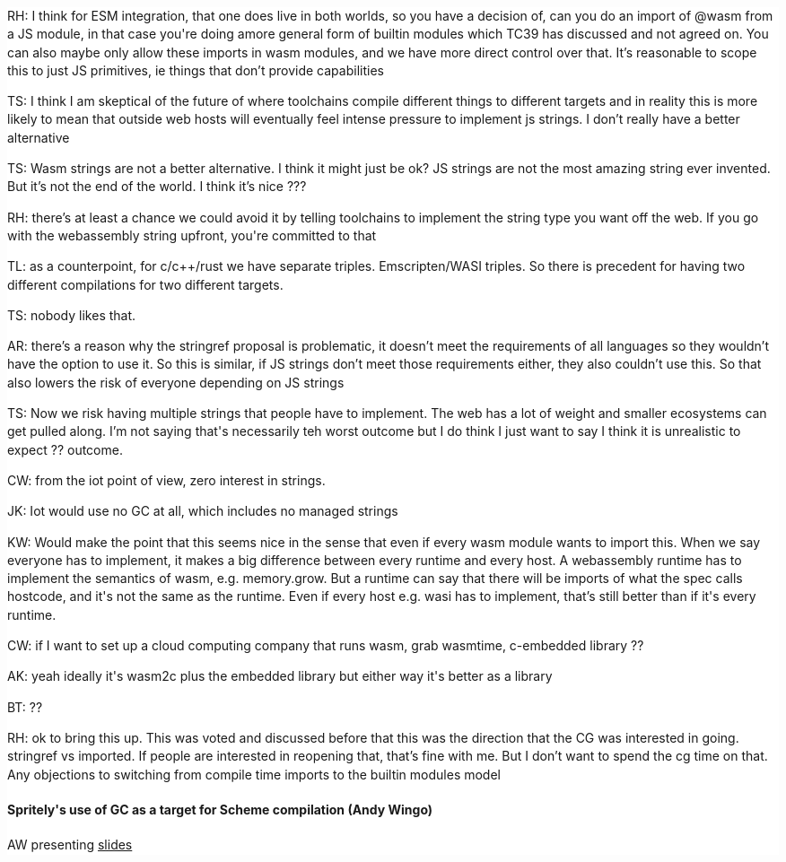 RH: I think for ESM integration, that one does live in both worlds, so you have a decision of, can you do an import of @wasm from a JS module, in that case you're doing amore general form of builtin modules which TC39 has discussed and not agreed on. You can also maybe only allow these imports in wasm modules, and we have more direct control over that. It’s reasonable to scope this to just JS primitives, ie things that don’t provide capabilities

TS: I think I am skeptical of the future of where toolchains compile different things to different targets and in reality this is more likely to mean that outside web hosts will eventually feel intense pressure to implement js strings. I don’t really have a better alternative 

TS: Wasm strings are not a better alternative. I think it might just be ok? JS strings are not the most amazing string ever invented. But  it’s not the end of the world. I think it’s nice ???

RH: there’s at least a chance we could avoid it by telling toolchains to implement the string type you want off the web. If you go with the webassembly string upfront, you're committed to that

TL: as a counterpoint, for c/c++/rust we have separate triples. Emscripten/WASI triples. So there is precedent for having two different compilations for two different targets.

TS: nobody likes that.

AR: there’s a reason why the stringref proposal is problematic, it doesn’t meet the requirements of all languages so they wouldn’t have the option to use it. So this is similar, if JS strings don’t meet those requirements either, they also couldn’t use this. So that also lowers the risk of everyone depending on JS strings

TS: Now we risk having multiple strings that people have to implement.  The web has a lot of weight and smaller ecosystems can get pulled along. I’m not saying that's necessarily teh worst outcome but I do think I just want to say I think it is unrealistic to expect ?? outcome.

CW: from the iot point of view, zero interest in strings. 

JK: Iot would use no GC at all, which includes no managed strings

KW: Would make the point that this seems nice in the sense that even if every wasm module wants to import this. When we say everyone has to implement, it makes a big difference between every runtime and every host. 
A webassembly runtime has to implement the semantics of wasm, e.g. memory.grow. But a runtime can say that there will be imports of what the spec calls hostcode, and it's not the same as the runtime. Even if every host e.g. wasi has to implement, that’s still better than if it's every runtime.

CW: if I want to set up a cloud computing company that runs wasm, grab wasmtime, c-embedded library ??

AK: yeah ideally it's wasm2c plus the embedded library but either way it's better as a library

BT: ??

RH: ok to bring this up. This was voted and discussed before that this was the direction that the CG was interested in going. stringref vs imported. If people are interested in reopening that, that’s fine with me. But I don’t want to spend the cg time on that. Any objections to switching from compile time imports to the builtin modules model

#### Spritely's use of GC as a target for Scheme compilation (Andy Wingo)

AW presenting [slides](https://wingolog.org/pub/wasm-cg-2023-10-scheme-slides.pdf)
